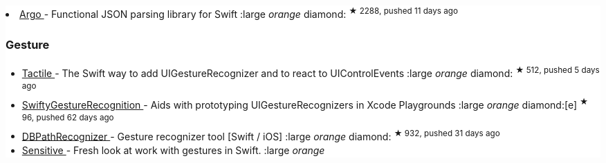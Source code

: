  <li>
  <a href="https://github.com/thoughtbot/Argo">
   Argo
  </a>
  - Functional JSON parsing library for Swift :large
  <em>
   orange
  </em>
  diamond:
  <sup>
   &#9733 2288, pushed 11 days ago
  </sup>
 </li>
</ul>
<h3>
 Gesture
</h3>
<ul>
 <li>
  <a href="https://github.com/delba/Tactile">
   Tactile
  </a>
  - The Swift way to add UIGestureRecognizer and to react to UIControlEvents :large
  <em>
   orange
  </em>
  diamond:
  <sup>
   &#9733 512, pushed 5 days ago
  </sup>
 </li>
 <li>
  <a href="https://github.com/b3ll/SwiftyGestureRecognition">
   SwiftyGestureRecognition
  </a>
  - Aids with prototyping UIGestureRecognizers in Xcode Playgrounds :large
  <em>
   orange
  </em>
  diamond:[e]
  <sup>
   &#9733 96, pushed 62 days ago
  </sup>
 </li>
 <li>
  <a href="https://github.com/didierbrun/DBPathRecognizer">
   DBPathRecognizer
  </a>
  - Gesture recognizer tool [Swift / iOS] :large
  <em>
   orange
  </em>
  diamond:
  <sup>
   &#9733 932, pushed 31 days ago
  </sup>
 </li>
 <li>
  <a href="https://github.com/igormatyushkin014/Sensitive">
   Sensitive
  </a>
  - Fresh look at work with gestures in Swift. :large
  <em>
   orange